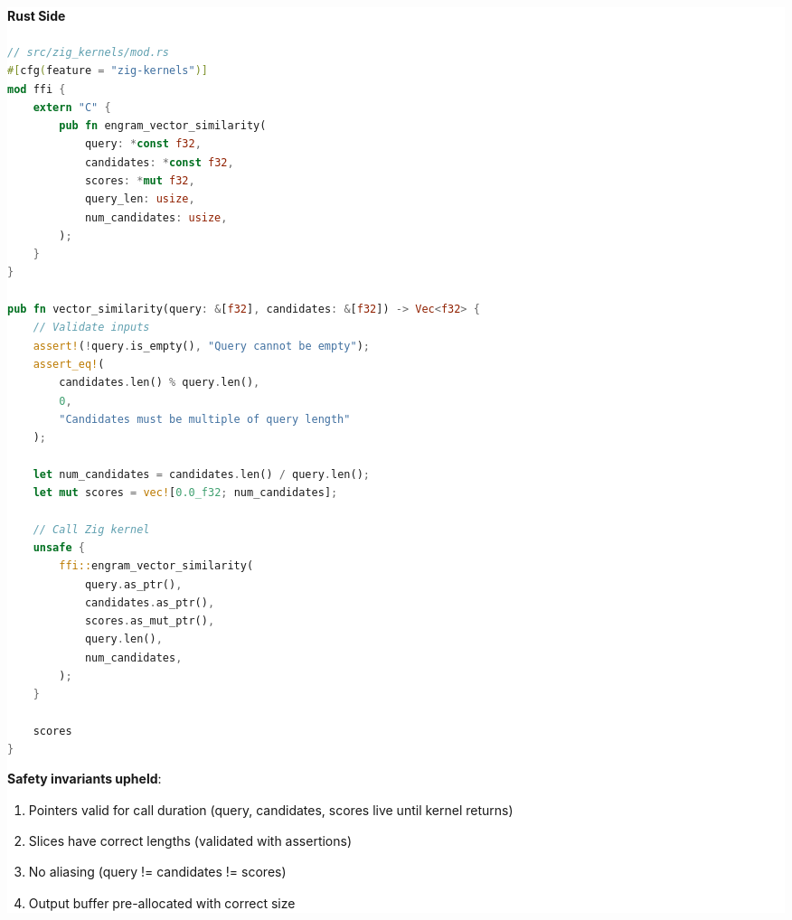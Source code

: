 #### Rust Side

```rust
// src/zig_kernels/mod.rs
#[cfg(feature = "zig-kernels")]
mod ffi {
    extern "C" {
        pub fn engram_vector_similarity(
            query: *const f32,
            candidates: *const f32,
            scores: *mut f32,
            query_len: usize,
            num_candidates: usize,
        );
    }
}

pub fn vector_similarity(query: &[f32], candidates: &[f32]) -> Vec<f32> {
    // Validate inputs
    assert!(!query.is_empty(), "Query cannot be empty");
    assert_eq!(
        candidates.len() % query.len(),
        0,
        "Candidates must be multiple of query length"
    );

    let num_candidates = candidates.len() / query.len();
    let mut scores = vec![0.0_f32; num_candidates];

    // Call Zig kernel
    unsafe {
        ffi::engram_vector_similarity(
            query.as_ptr(),
            candidates.as_ptr(),
            scores.as_mut_ptr(),
            query.len(),
            num_candidates,
        );
    }

    scores
}

```

**Safety invariants upheld**:

1. Pointers valid for call duration (query, candidates, scores live until kernel returns)

2. Slices have correct lengths (validated with assertions)

3. No aliasing (query != candidates != scores)

4. Output buffer pre-allocated with correct size
